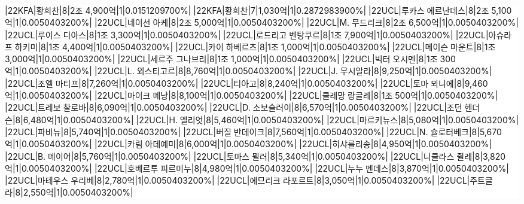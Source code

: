 |22KFA|황희찬|8|2조 4,900억|1|0.0151209700%|
|22KFA|황희찬|7|1,030억|1|0.2872983900%|
|22UCL|루카스 에르난데스|8|2조 5,100억|1|0.0050403200%|
|22UCL|네이선 아케|8|2조 5,000억|1|0.0050403200%|
|22UCL|M. 무드리크|8|2조 6,500억|1|0.0050403200%|
|22UCL|루이스 디아스|8|1조 3,300억|1|0.0050403200%|
|22UCL|로드리고 벤탕쿠르|8|1조 7,900억|1|0.0050403200%|
|22UCL|아슈라프 하키미|8|1조 4,400억|1|0.0050403200%|
|22UCL|카이 하베르츠|8|1조 1,000억|1|0.0050403200%|
|22UCL|메이슨 마운트|8|1조 3,000억|1|0.0050403200%|
|22UCL|세르주 그나브리|8|1조 1,000억|1|0.0050403200%|
|22UCL|빅터 오시멘|8|1조 300억|1|0.0050403200%|
|22UCL|L. 외스티고르|8|8,760억|1|0.0050403200%|
|22UCL|J. 무시알라|8|9,250억|1|0.0050403200%|
|22UCL|조엘 마티프|8|7,260억|1|0.0050403200%|
|22UCL|티아고|8|8,240억|1|0.0050403200%|
|22UCL|토마 뫼니에|8|9,460억|1|0.0050403200%|
|22UCL|마이크 메냥|8|8,100억|1|0.0050403200%|
|22UCL|클레망 랑글레|8|1조 500억|1|0.0050403200%|
|22UCL|트레보 찰로바|8|6,090억|1|0.0050403200%|
|22UCL|D. 소보슬러이|8|6,570억|1|0.0050403200%|
|22UCL|조던 헨더슨|8|6,480억|1|0.0050403200%|
|22UCL|H. 엘리엇|8|5,460억|1|0.0050403200%|
|22UCL|마르키뉴스|8|5,080억|1|0.0050403200%|
|22UCL|파비뉴|8|5,740억|1|0.0050403200%|
|22UCL|버질 반데이크|8|7,560억|1|0.0050403200%|
|22UCL|N. 슐로터베크|8|5,670억|1|0.0050403200%|
|22UCL|카림 아데예미|8|6,000억|1|0.0050403200%|
|22UCL|히샤를리송|8|4,950억|1|0.0050403200%|
|22UCL|B. 메이어|8|5,760억|1|0.0050403200%|
|22UCL|토마스 뮐러|8|5,340억|1|0.0050403200%|
|22UCL|니클라스 쥘레|8|3,820억|1|0.0050403200%|
|22UCL|호베르투 피르미누|8|4,980억|1|0.0050403200%|
|22UCL|누누 멘데스|8|3,870억|1|0.0050403200%|
|22UCL|마테우스 우리베|8|2,780억|1|0.0050403200%|
|22UCL|에므리크 라포르트|8|3,050억|1|0.0050403200%|
|22UCL|주트글라|8|2,550억|1|0.0050403200%|
